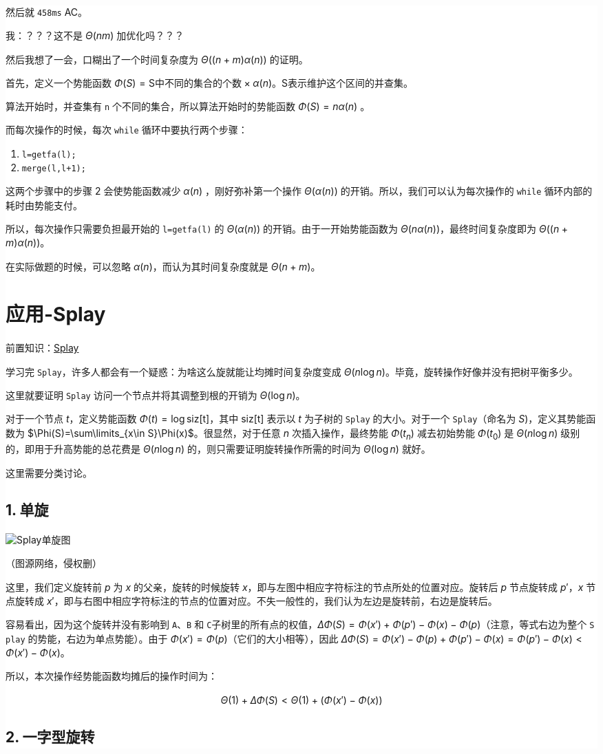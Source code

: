 然后就 `458ms` AC。

我：？？？这不是 $\Theta(nm)$ 加优化吗？？？

然后我想了一会，口糊出了一个时间复杂度为 $\Theta((n+m)\alpha(n))$ 的证明。

首先，定义一个势能函数 $\Phi(S)=\text{S中不同的集合的个数}\times\alpha(n)$。S表示维护这个区间的并查集。
 
算法开始时，并查集有 `n` 个不同的集合，所以算法开始时的势能函数 $\Phi(S)=n\alpha(n)$ 。

而每次操作的时候，每次 `while` 循环中要执行两个步骤：

1. `l=getfa(l);`
2. `merge(l,l+1);`

这两个步骤中的步骤 2 会使势能函数减少 $\alpha(n)$ ，刚好弥补第一个操作 $\Theta(\alpha(n))$ 的开销。所以，我们可以认为每次操作的 `while` 循环内部的耗时由势能支付。

所以，每次操作只需要负担最开始的 `l=getfa(l)` 的 $\Theta(\alpha(n))$ 的开销。由于一开始势能函数为 $\Theta(n\alpha(n))$，最终时间复杂度即为 $\Theta((n+m)\alpha(n))$。

在实际做题的时候，可以忽略 $\alpha(n)$，而认为其时间复杂度就是 $\Theta(n+m)$。

# 应用-Splay

前置知识：[Splay](https://www.cnblogs.com/zwfymqz/p/7896036.html)

学习完 `Splay`，许多人都会有一个疑惑：为啥这么旋就能让均摊时间复杂度变成 $\Theta(n\log n)$。毕竟，旋转操作好像并没有把树平衡多少。

这里就要证明 `Splay` 访问一个节点并将其调整到根的开销为 $\Theta(\log n)$。

对于一个节点 $t$，定义势能函数 $\Phi(t)=\log \text{siz[t]}$，其中 $\text{siz[t]}$ 表示以 $t$ 为子树的 `Splay` 的大小。对于一个 `Splay`（命名为 $S$)，定义其势能函数为 $\Phi(S)=\sum\limits_{x\in S}\Phi(x)$。很显然，对于任意 $n$ 次插入操作，最终势能 $\Phi(t_n)$ 减去初始势能 $\Phi(t_0)$ 是 $\Theta(n\log n)$ 级别的，即用于升高势能的总花费是 $\Theta(n\log n)$ 的，则只需要证明旋转操作所需的时间为 $\Theta(\log n)$ 就好。

这里需要分类讨论。

## 1. 单旋

![Splay单旋图](https://cdn.luogu.com.cn/upload/image_hosting/2r8a78ii.png)

（图源网络，侵权删）

这里，我们定义旋转前 $p$ 为 $x$ 的父亲，旋转的时候旋转 $x$，即与左图中相应字符标注的节点所处的位置对应。旋转后 $p$ 节点旋转成 $p'$，$x$ 节点旋转成 $x'$，即与右图中相应字符标注的节点的位置对应。不失一般性的，我们认为左边是旋转前，右边是旋转后。

容易看出，因为这个旋转并没有影响到 `A`、`B` 和 `C`子树里的所有点的权值，$\Delta\Phi(S) = \Phi(x')+\Phi(p')-\Phi(x)-\Phi(p)$（注意，等式右边为整个 `Splay` 的势能，右边为单点势能）。由于 $\Phi(x')=\Phi(p)$（它们的大小相等），因此 $\Delta\Phi(S) = \Phi(x')-\Phi(p)+\Phi(p')-\Phi(x)=\Phi(p')-\Phi(x)<\Phi(x')-\Phi(x)$。

所以，本次操作经势能函数均摊后的操作时间为：

$$\Theta(1)+\Delta\Phi(S)<\Theta(1)+(\Phi(x')-\Phi(x))$$

## 2. 一字型旋转
